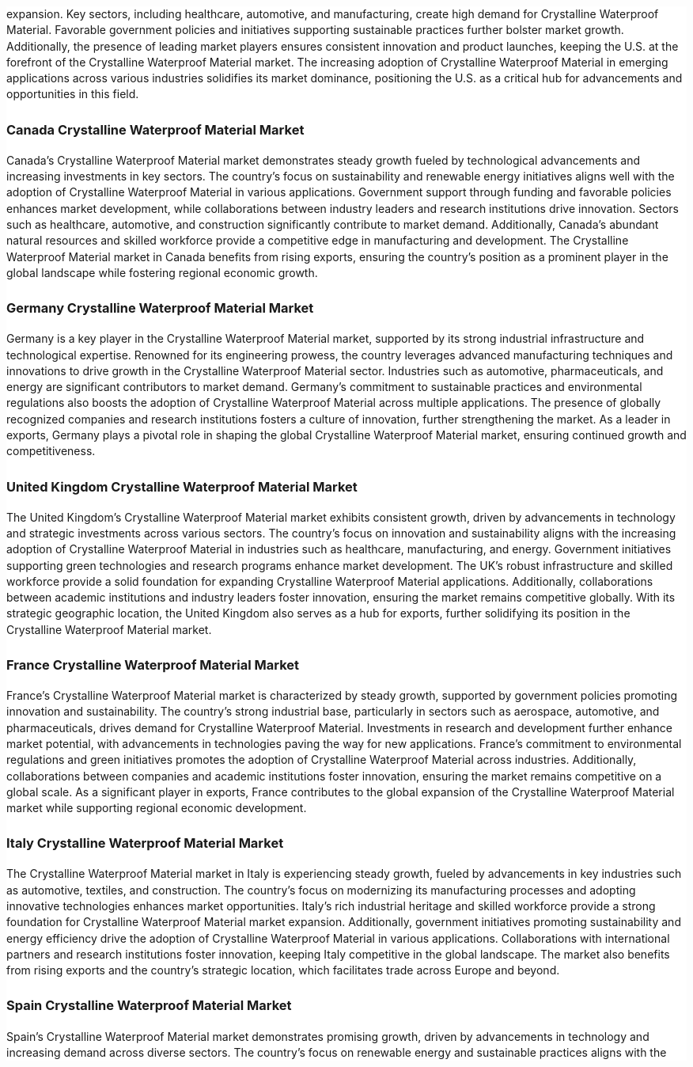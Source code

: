 expansion. Key sectors, including healthcare, automotive, and manufacturing, create high demand for Crystalline Waterproof Material. Favorable government policies and initiatives supporting sustainable practices further bolster market growth. Additionally, the presence of leading market players ensures consistent innovation and product launches, keeping the U.S. at the forefront of the Crystalline Waterproof Material market. The increasing adoption of Crystalline Waterproof Material in emerging applications across various industries solidifies its market dominance, positioning the U.S. as a critical hub for advancements and opportunities in this field.</p><h3>Canada Crystalline Waterproof Material Market</h3><p>Canada&rsquo;s Crystalline Waterproof Material market demonstrates steady growth fueled by technological advancements and increasing investments in key sectors. The country&rsquo;s focus on sustainability and renewable energy initiatives aligns well with the adoption of Crystalline Waterproof Material in various applications. Government support through funding and favorable policies enhances market development, while collaborations between industry leaders and research institutions drive innovation. Sectors such as healthcare, automotive, and construction significantly contribute to market demand. Additionally, Canada&rsquo;s abundant natural resources and skilled workforce provide a competitive edge in manufacturing and development. The Crystalline Waterproof Material market in Canada benefits from rising exports, ensuring the country&rsquo;s position as a prominent player in the global landscape while fostering regional economic growth.</p><h3>Germany Crystalline Waterproof Material Market</h3><p>Germany is a key player in the Crystalline Waterproof Material market, supported by its strong industrial infrastructure and technological expertise. Renowned for its engineering prowess, the country leverages advanced manufacturing techniques and innovations to drive growth in the Crystalline Waterproof Material sector. Industries such as automotive, pharmaceuticals, and energy are significant contributors to market demand. Germany&rsquo;s commitment to sustainable practices and environmental regulations also boosts the adoption of Crystalline Waterproof Material across multiple applications. The presence of globally recognized companies and research institutions fosters a culture of innovation, further strengthening the market. As a leader in exports, Germany plays a pivotal role in shaping the global Crystalline Waterproof Material market, ensuring continued growth and competitiveness.</p><h3>United Kingdom Crystalline Waterproof Material Market</h3><p>The United Kingdom&rsquo;s Crystalline Waterproof Material market exhibits consistent growth, driven by advancements in technology and strategic investments across various sectors. The country&rsquo;s focus on innovation and sustainability aligns with the increasing adoption of Crystalline Waterproof Material in industries such as healthcare, manufacturing, and energy. Government initiatives supporting green technologies and research programs enhance market development. The UK&rsquo;s robust infrastructure and skilled workforce provide a solid foundation for expanding Crystalline Waterproof Material applications. Additionally, collaborations between academic institutions and industry leaders foster innovation, ensuring the market remains competitive globally. With its strategic geographic location, the United Kingdom also serves as a hub for exports, further solidifying its position in the Crystalline Waterproof Material market.</p><h3>France Crystalline Waterproof Material Market</h3><p>France&rsquo;s Crystalline Waterproof Material market is characterized by steady growth, supported by government policies promoting innovation and sustainability. The country&rsquo;s strong industrial base, particularly in sectors such as aerospace, automotive, and pharmaceuticals, drives demand for Crystalline Waterproof Material. Investments in research and development further enhance market potential, with advancements in technologies paving the way for new applications. France&rsquo;s commitment to environmental regulations and green initiatives promotes the adoption of Crystalline Waterproof Material across industries. Additionally, collaborations between companies and academic institutions foster innovation, ensuring the market remains competitive on a global scale. As a significant player in exports, France contributes to the global expansion of the Crystalline Waterproof Material market while supporting regional economic development.</p><h3>Italy Crystalline Waterproof Material Market</h3><p>The Crystalline Waterproof Material market in Italy is experiencing steady growth, fueled by advancements in key industries such as automotive, textiles, and construction. The country&rsquo;s focus on modernizing its manufacturing processes and adopting innovative technologies enhances market opportunities. Italy&rsquo;s rich industrial heritage and skilled workforce provide a strong foundation for Crystalline Waterproof Material market expansion. Additionally, government initiatives promoting sustainability and energy efficiency drive the adoption of Crystalline Waterproof Material in various applications. Collaborations with international partners and research institutions foster innovation, keeping Italy competitive in the global landscape. The market also benefits from rising exports and the country&rsquo;s strategic location, which facilitates trade across Europe and beyond.</p><h3>Spain Crystalline Waterproof Material Market</h3><p>Spain&rsquo;s Crystalline Waterproof Material market demonstrates promising growth, driven by advancements in technology and increasing demand across diverse sectors. The country&rsquo;s focus on renewable energy and sustainable practices aligns with the